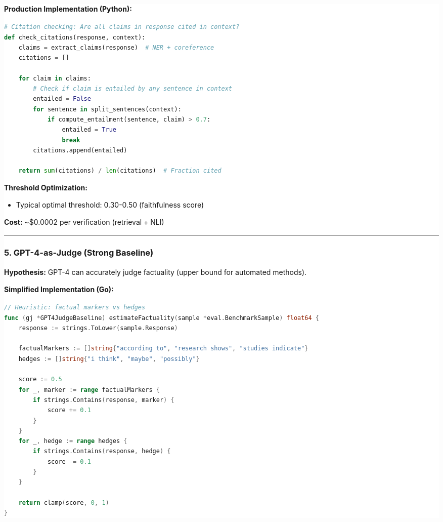 **Production Implementation (Python):**
```python
# Citation checking: Are all claims in response cited in context?
def check_citations(response, context):
    claims = extract_claims(response)  # NER + coreference
    citations = []

    for claim in claims:
        # Check if claim is entailed by any sentence in context
        entailed = False
        for sentence in split_sentences(context):
            if compute_entailment(sentence, claim) > 0.7:
                entailed = True
                break
        citations.append(entailed)

    return sum(citations) / len(citations)  # Fraction cited
```

**Threshold Optimization:**
- Typical optimal threshold: 0.30-0.50 (faithfulness score)

**Cost:** ~$0.0002 per verification (retrieval + NLI)

---

### 5. GPT-4-as-Judge (Strong Baseline)

**Hypothesis:** GPT-4 can accurately judge factuality (upper bound for automated methods).

**Simplified Implementation (Go):**
```go
// Heuristic: factual markers vs hedges
func (gj *GPT4JudgeBaseline) estimateFactuality(sample *eval.BenchmarkSample) float64 {
    response := strings.ToLower(sample.Response)

    factualMarkers := []string{"according to", "research shows", "studies indicate"}
    hedges := []string{"i think", "maybe", "possibly"}

    score := 0.5
    for _, marker := range factualMarkers {
        if strings.Contains(response, marker) {
            score += 0.1
        }
    }
    for _, hedge := range hedges {
        if strings.Contains(response, hedge) {
            score -= 0.1
        }
    }

    return clamp(score, 0, 1)
}
```
